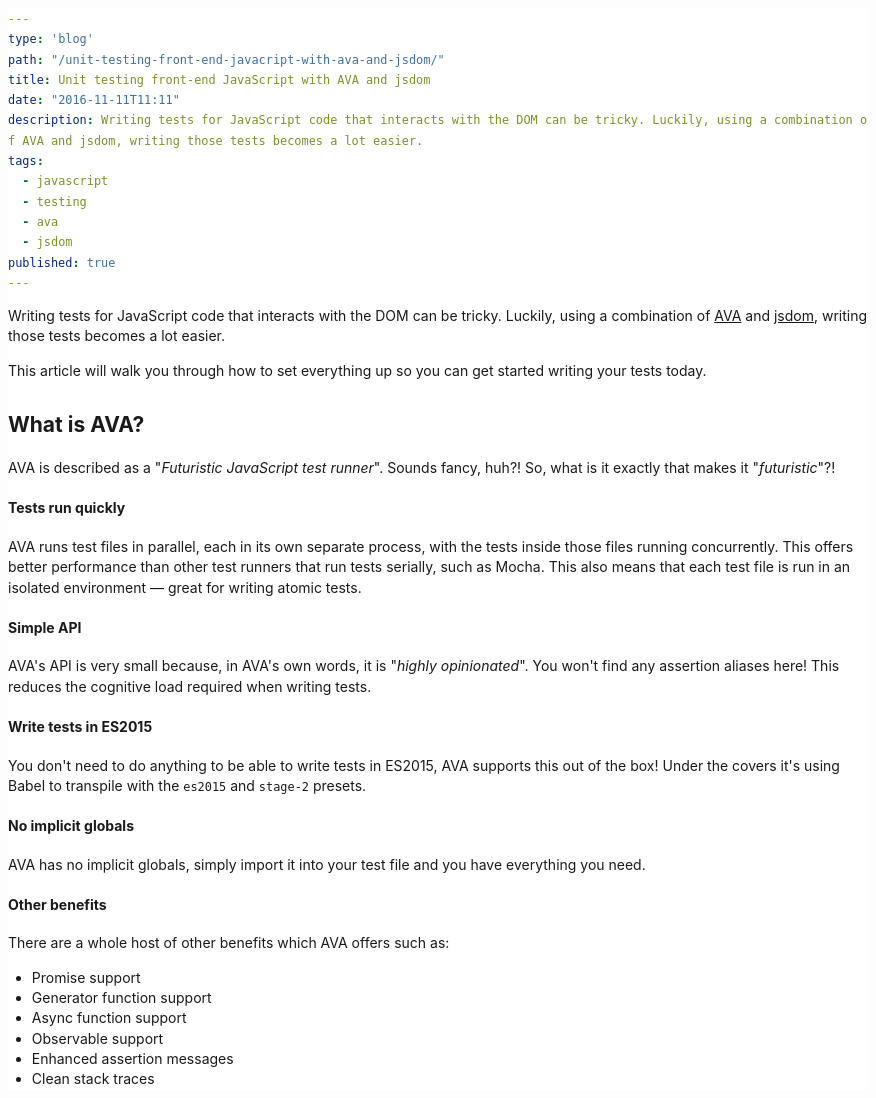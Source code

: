 ```yaml
---
type: 'blog'
path: "/unit-testing-front-end-javacript-with-ava-and-jsdom/"
title: Unit testing front-end JavaScript with AVA and jsdom
date: "2016-11-11T11:11"
description: Writing tests for JavaScript code that interacts with the DOM can be tricky. Luckily, using a combination of AVA and jsdom, writing those tests becomes a lot easier.
tags:
  - javascript
  - testing
  - ava
  - jsdom
published: true
---
```


Writing tests for JavaScript code that interacts with the DOM can be tricky. Luckily, using a combination of [AVA](https://github.com/avajs/ava) and [jsdom](https://github.com/tmpvar/jsdom), writing those tests becomes a lot easier.

This article will walk you through how to set everything up so you can get started writing your tests today.

## What is AVA?

AVA is described as a "*Futuristic JavaScript test runner*". Sounds fancy, huh?! So, what is it exactly that makes it "*futuristic*"?!

#### Tests run quickly

AVA runs test files in parallel, each in its own separate process, with the tests inside those files running concurrently. This offers better performance than other test runners that run tests serially, such as Mocha. This also means that each test file is run in an isolated environment — great for writing atomic tests.

#### Simple API

AVA's API is very small because, in AVA's own words, it is "*highly opinionated*". You won't find any assertion aliases here! This reduces the cognitive load required when writing tests.

#### Write tests in ES2015

You don't need to do anything to be able to write tests in ES2015, AVA supports this out of the box! Under the covers it's using Babel to transpile with the `es2015` and `stage-2` presets.

#### No implicit globals

AVA has no implicit globals, simply import it into your test file and you have everything you need.

#### Other benefits

There are a whole host of other benefits which AVA offers such as:

- Promise support
- Generator function support
- Async function support
- Observable support
- Enhanced assertion messages
- Clean stack traces

